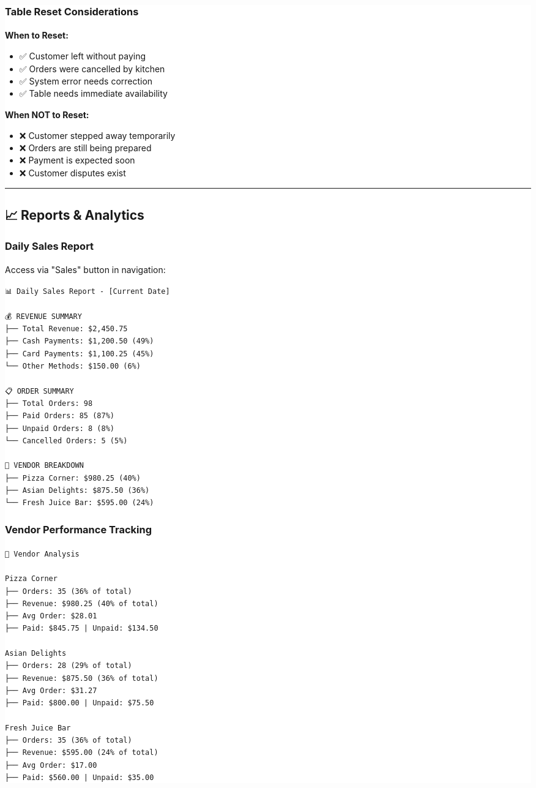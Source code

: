 ### Table Reset Considerations

**When to Reset:**
- ✅ Customer left without paying
- ✅ Orders were cancelled by kitchen
- ✅ System error needs correction
- ✅ Table needs immediate availability

**When NOT to Reset:**
- ❌ Customer stepped away temporarily
- ❌ Orders are still being prepared
- ❌ Payment is expected soon
- ❌ Customer disputes exist

---

## 📈 Reports & Analytics

### Daily Sales Report

Access via "Sales" button in navigation:

```
📊 Daily Sales Report - [Current Date]

💰 REVENUE SUMMARY
├── Total Revenue: $2,450.75
├── Cash Payments: $1,200.50 (49%)
├── Card Payments: $1,100.25 (45%)
└── Other Methods: $150.00 (6%)

📋 ORDER SUMMARY  
├── Total Orders: 98
├── Paid Orders: 85 (87%)
├── Unpaid Orders: 8 (8%)
└── Cancelled Orders: 5 (5%)

🏪 VENDOR BREAKDOWN
├── Pizza Corner: $980.25 (40%)
├── Asian Delights: $875.50 (36%)
└── Fresh Juice Bar: $595.00 (24%)
```

### Vendor Performance Tracking

```
🏪 Vendor Analysis

Pizza Corner
├── Orders: 35 (36% of total)
├── Revenue: $980.25 (40% of total)
├── Avg Order: $28.01
├── Paid: $845.75 | Unpaid: $134.50

Asian Delights  
├── Orders: 28 (29% of total)
├── Revenue: $875.50 (36% of total)
├── Avg Order: $31.27
├── Paid: $800.00 | Unpaid: $75.50

Fresh Juice Bar
├── Orders: 35 (36% of total) 
├── Revenue: $595.00 (24% of total)
├── Avg Order: $17.00
├── Paid: $560.00 | Unpaid: $35.00
```